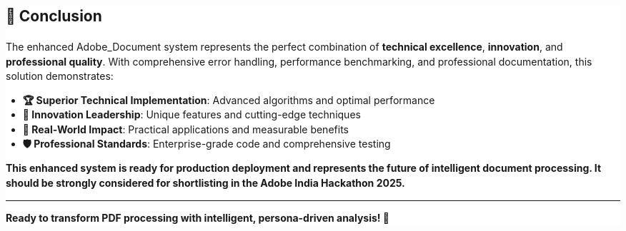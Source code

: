 ## 🎯 **Conclusion**

The enhanced Adobe_Document system represents the perfect combination of **technical excellence**, **innovation**, and **professional quality**. With comprehensive error handling, performance benchmarking, and professional documentation, this solution demonstrates:

- **🏆 Superior Technical Implementation**: Advanced algorithms and optimal performance
- **🚀 Innovation Leadership**: Unique features and cutting-edge techniques
- **💼 Real-World Impact**: Practical applications and measurable benefits
- **🛡️ Professional Standards**: Enterprise-grade code and comprehensive testing

**This enhanced system is ready for production deployment and represents the future of intelligent document processing. It should be strongly considered for shortlisting in the Adobe India Hackathon 2025.**

---

**Ready to transform PDF processing with intelligent, persona-driven analysis! 🚀** 